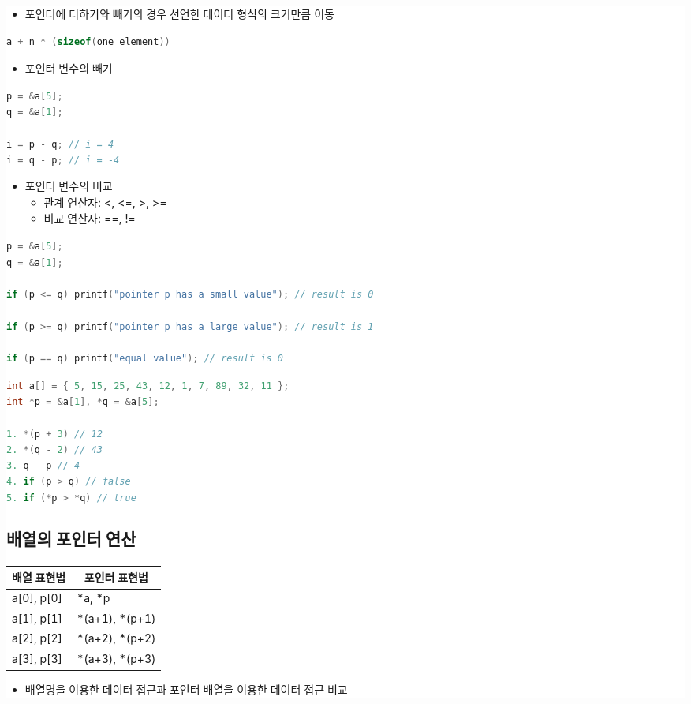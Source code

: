 - 포인터에 더하기와 빼기의 경우 선언한 데이터 형식의 크기만큼 이동

```c
a + n * (sizeof(one element))
```

- 포인터 변수의 빼기

```c
p = &a[5];
q = &a[1];

i = p - q; // i = 4
i = q - p; // i = -4
```

- 포인터 변수의 비교
  - 관계 연산자: <, <=, >, >=
  - 비교 연산자: ==, !=

```c
p = &a[5];
q = &a[1];

if (p <= q) printf("pointer p has a small value"); // result is 0

if (p >= q) printf("pointer p has a large value"); // result is 1

if (p == q) printf("equal value"); // result is 0
```

```c
int a[] = { 5, 15, 25, 43, 12, 1, 7, 89, 32, 11 };
int *p = &a[1], *q = &a[5];

1. *(p + 3) // 12
2. *(q - 2) // 43
3. q - p // 4
4. if (p > q) // false
5. if (*p > *q) // true
```

## 배열의 포인터 연산

| 배열 표현법 | 포인터 표현법 |
| --- | --- |
| a[0], p[0] | *a, *p |
| a[1], p[1] | *(a+1), *(p+1) |
| a[2], p[2] | *(a+2), *(p+2) |
| a[3], p[3] | *(a+3), *(p+3) |

- 배열명을 이용한 데이터 접근과 포인터 배열을 이용한 데이터 접근 비교
